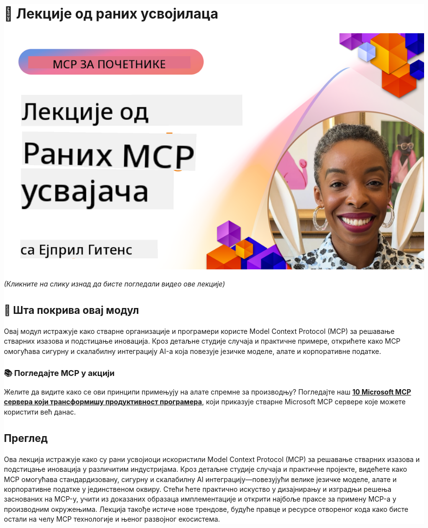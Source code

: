 
# 🌟 Лекције од раних усвојилаца

[![Лекције од MCP раних усвојилаца](../../../translated_images/08.980bb2babbaadd8a97739effc9b31e5f1abd8f4c4a3fbc90fb9f931a866674d0.sr.png)](https://youtu.be/jds7dSmNptE)

_(Кликните на слику изнад да бисте погледали видео ове лекције)_

## 🎯 Шта покрива овај модул

Овај модул истражује како стварне организације и програмери користе Model Context Protocol (MCP) за решавање стварних изазова и подстицање иновација. Кроз детаљне студије случаја и практичне примере, открићете како MCP омогућава сигурну и скалабилну интеграцију AI-а која повезује језичке моделе, алате и корпоративне податке.

### 📚 Погледајте MCP у акцији

Желите да видите како се ови принципи примењују на алате спремне за производњу? Погледајте наш [**10 Microsoft MCP сервера који трансформишу продуктивност програмера**](microsoft-mcp-servers.md), који приказује стварне Microsoft MCP сервере које можете користити већ данас.

## Преглед

Ова лекција истражује како су рани усвојиоци искористили Model Context Protocol (MCP) за решавање стварних изазова и подстицање иновација у различитим индустријама. Кроз детаљне студије случаја и практичне пројекте, видећете како MCP омогућава стандардизовану, сигурну и скалабилну AI интеграцију—повезујући велике језичке моделе, алате и корпоративне податке у јединственом оквиру. Стећи ћете практично искуство у дизајнирању и изградњи решења заснованих на MCP-у, учити из доказаних образаца имплементације и открити најбоље праксе за примену MCP-а у производним окружењима. Лекција такође истиче нове трендове, будуће правце и ресурсе отвореног кода како бисте остали на челу MCP технологије и њеног развојног екосистема.
